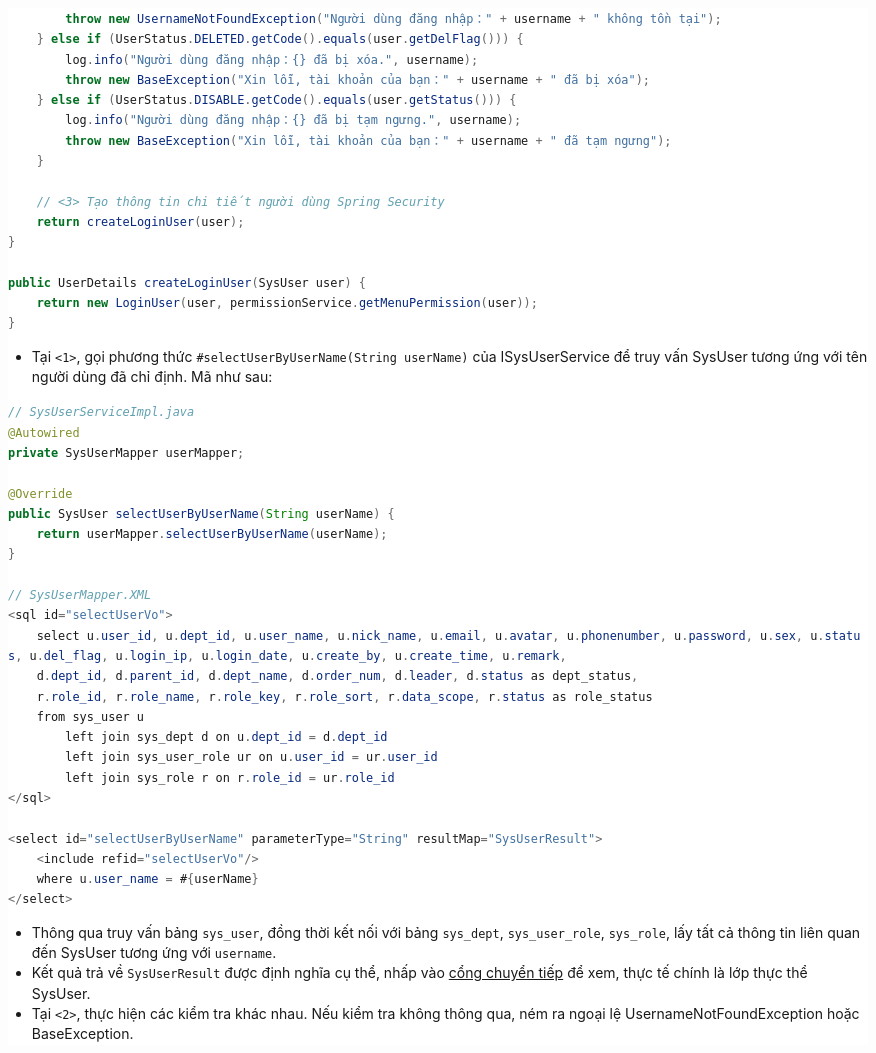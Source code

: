 ```java
        throw new UsernameNotFoundException("Người dùng đăng nhập：" + username + " không tồn tại");  
    } else if (UserStatus.DELETED.getCode().equals(user.getDelFlag())) {  
        log.info("Người dùng đăng nhập：{} đã bị xóa.", username);  
        throw new BaseException("Xin lỗi, tài khoản của bạn：" + username + " đã bị xóa");  
    } else if (UserStatus.DISABLE.getCode().equals(user.getStatus())) {  
        log.info("Người dùng đăng nhập：{} đã bị tạm ngưng.", username);  
        throw new BaseException("Xin lỗi, tài khoản của bạn：" + username + " đã tạm ngưng");  
    }  
  
    // <3> Tạo thông tin chi tiết người dùng Spring Security  
    return createLoginUser(user);  
}  
  
public UserDetails createLoginUser(SysUser user) {  
    return new LoginUser(user, permissionService.getMenuPermission(user));  
}  
```

*   Tại `<1>`, gọi phương thức `#selectUserByUserName(String userName)` của ISysUserService để truy vấn SysUser tương ứng với tên người dùng đã chỉ định. Mã như sau:

```java
// SysUserServiceImpl.java  
@Autowired  
private SysUserMapper userMapper;  
  
@Override  
public SysUser selectUserByUserName(String userName) {  
    return userMapper.selectUserByUserName(userName);  
}  
  
// SysUserMapper.XML  
<sql id="selectUserVo">  
    select u.user_id, u.dept_id, u.user_name, u.nick_name, u.email, u.avatar, u.phonenumber, u.password, u.sex, u.status, u.del_flag, u.login_ip, u.login_date, u.create_by, u.create_time, u.remark,  
    d.dept_id, d.parent_id, d.dept_name, d.order_num, d.leader, d.status as dept_status,  
    r.role_id, r.role_name, r.role_key, r.role_sort, r.data_scope, r.status as role_status  
    from sys_user u  
        left join sys_dept d on u.dept_id = d.dept_id  
        left join sys_user_role ur on u.user_id = ur.user_id  
        left join sys_role r on r.role_id = ur.role_id  
</sql>  
  
<select id="selectUserByUserName" parameterType="String" resultMap="SysUserResult">  
    <include refid="selectUserVo"/>  
    where u.user_name = #{userName}  
</select>  
```

*   Thông qua truy vấn bảng `sys_user`, đồng thời kết nối với bảng `sys_dept`, `sys_user_role`, `sys_role`, lấy tất cả thông tin liên quan đến SysUser tương ứng với `username`.
*   Kết quả trả về `SysUserResult` được định nghĩa cụ thể, nhấp vào [cổng chuyển tiếp](https://github.com/YunaiV/RuoYi-Vue/blob/master/ruoyi/src/main/resources/mybatis/system/SysUserMapper.xml#L7-L46) để xem, thực tế chính là lớp thực thể SysUser.
*   Tại `<2>`, thực hiện các kiểm tra khác nhau. Nếu kiểm tra không thông qua, ném ra ngoại lệ UsernameNotFoundException hoặc BaseException.
